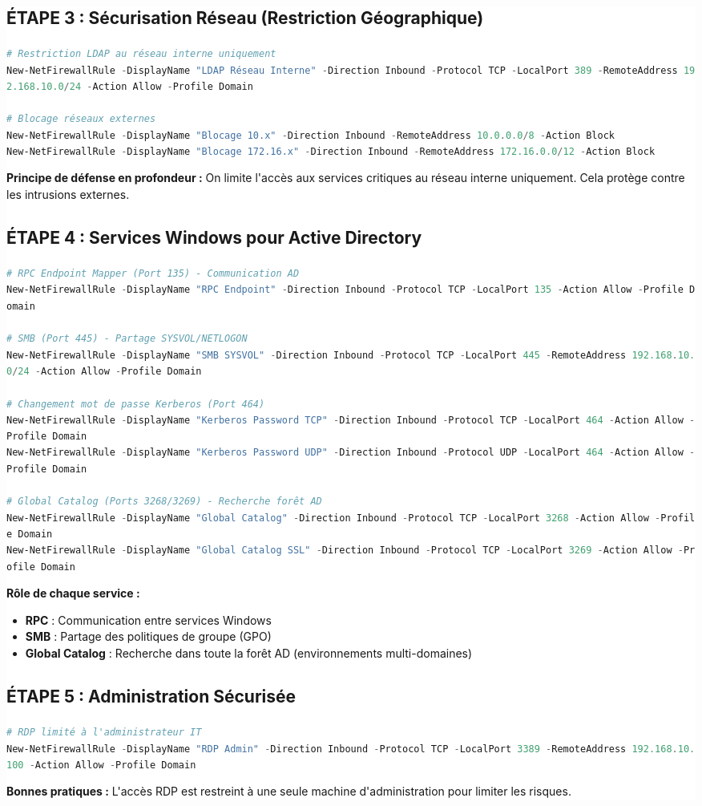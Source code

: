 ## ÉTAPE 3 : Sécurisation Réseau (Restriction Géographique)
```powershell
# Restriction LDAP au réseau interne uniquement
New-NetFirewallRule -DisplayName "LDAP Réseau Interne" -Direction Inbound -Protocol TCP -LocalPort 389 -RemoteAddress 192.168.10.0/24 -Action Allow -Profile Domain

# Blocage réseaux externes
New-NetFirewallRule -DisplayName "Blocage 10.x" -Direction Inbound -RemoteAddress 10.0.0.0/8 -Action Block
New-NetFirewallRule -DisplayName "Blocage 172.16.x" -Direction Inbound -RemoteAddress 172.16.0.0/12 -Action Block
```
**Principe de défense en profondeur :**
On limite l'accès aux services critiques au réseau interne uniquement. Cela protège contre les intrusions externes.

## ÉTAPE 4 : Services Windows pour Active Directory
```powershell
# RPC Endpoint Mapper (Port 135) - Communication AD
New-NetFirewallRule -DisplayName "RPC Endpoint" -Direction Inbound -Protocol TCP -LocalPort 135 -Action Allow -Profile Domain

# SMB (Port 445) - Partage SYSVOL/NETLOGON
New-NetFirewallRule -DisplayName "SMB SYSVOL" -Direction Inbound -Protocol TCP -LocalPort 445 -RemoteAddress 192.168.10.0/24 -Action Allow -Profile Domain

# Changement mot de passe Kerberos (Port 464)
New-NetFirewallRule -DisplayName "Kerberos Password TCP" -Direction Inbound -Protocol TCP -LocalPort 464 -Action Allow -Profile Domain
New-NetFirewallRule -DisplayName "Kerberos Password UDP" -Direction Inbound -Protocol UDP -LocalPort 464 -Action Allow -Profile Domain

# Global Catalog (Ports 3268/3269) - Recherche forêt AD
New-NetFirewallRule -DisplayName "Global Catalog" -Direction Inbound -Protocol TCP -LocalPort 3268 -Action Allow -Profile Domain
New-NetFirewallRule -DisplayName "Global Catalog SSL" -Direction Inbound -Protocol TCP -LocalPort 3269 -Action Allow -Profile Domain
```
**Rôle de chaque service :**
- **RPC** : Communication entre services Windows
- **SMB** : Partage des politiques de groupe (GPO)
- **Global Catalog** : Recherche dans toute la forêt AD (environnements multi-domaines)

## ÉTAPE 5 : Administration Sécurisée
```powershell
# RDP limité à l'administrateur IT
New-NetFirewallRule -DisplayName "RDP Admin" -Direction Inbound -Protocol TCP -LocalPort 3389 -RemoteAddress 192.168.10.100 -Action Allow -Profile Domain
```
**Bonnes pratiques :** L'accès RDP est restreint à une seule machine d'administration pour limiter les risques.
